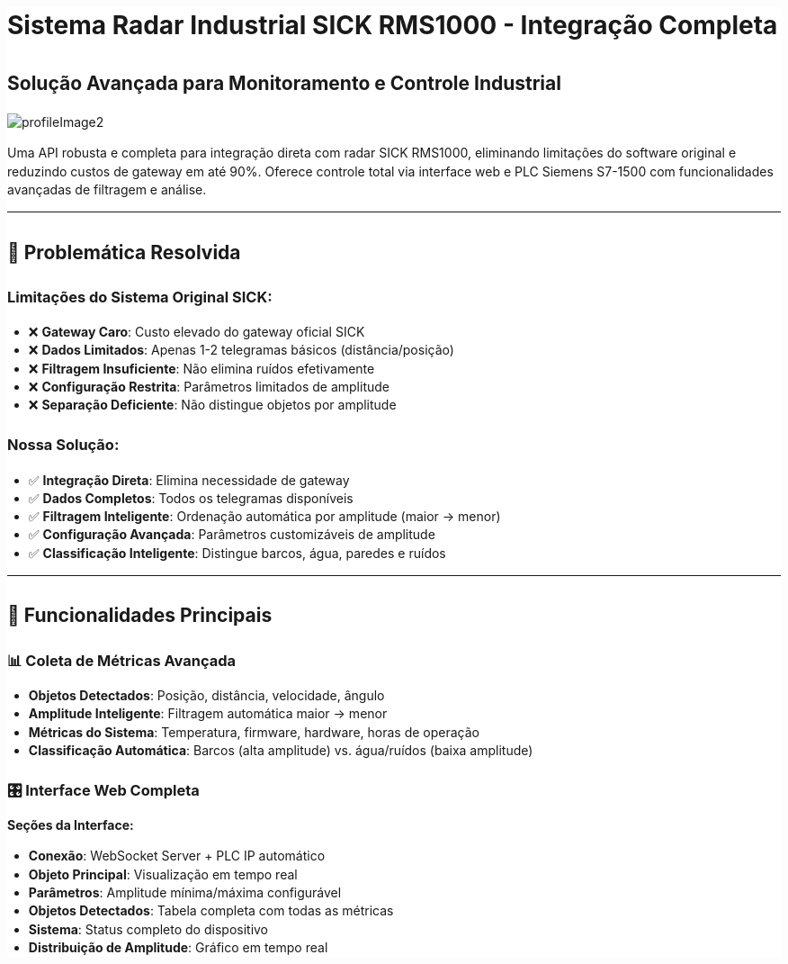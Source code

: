 # Sistema Radar Industrial SICK RMS1000 - Integração Completa
## Solução Avançada para Monitoramento e Controle Industrial
![profileImage2](https://github.com/user-attachments/assets/fd1ea29e-0f57-4156-aaca-1ee8ddd0e85f)


Uma API robusta e completa para integração direta com radar SICK RMS1000, eliminando limitações do software original e reduzindo custos de gateway em até 90%. Oferece controle total via interface web e PLC Siemens S7-1500 com funcionalidades avançadas de filtragem e análise.

---

## 🎯 **Problemática Resolvida**

### Limitações do Sistema Original SICK:
- ❌ **Gateway Caro**: Custo elevado do gateway oficial SICK
- ❌ **Dados Limitados**: Apenas 1-2 telegramas básicos (distância/posição)
- ❌ **Filtragem Insuficiente**: Não elimina ruídos efetivamente
- ❌ **Configuração Restrita**: Parâmetros limitados de amplitude
- ❌ **Separação Deficiente**: Não distingue objetos por amplitude

### Nossa Solução:
- ✅ **Integração Direta**: Elimina necessidade de gateway
- ✅ **Dados Completos**: Todos os telegramas disponíveis
- ✅ **Filtragem Inteligente**: Ordenação automática por amplitude (maior → menor)
- ✅ **Configuração Avançada**: Parâmetros customizáveis de amplitude
- ✅ **Classificação Inteligente**: Distingue barcos, água, paredes e ruídos

---

## 🚀 **Funcionalidades Principais**

### 📊 **Coleta de Métricas Avançada**
- **Objetos Detectados**: Posição, distância, velocidade, ângulo
- **Amplitude Inteligente**: Filtragem automática maior → menor
- **Métricas do Sistema**: Temperatura, firmware, hardware, horas de operação
- **Classificação Automática**: Barcos (alta amplitude) vs. água/ruídos (baixa amplitude)

### 🎛️ **Interface Web Completa**


**Seções da Interface:**
- **Conexão**: WebSocket Server + PLC IP automático
- **Objeto Principal**: Visualização em tempo real
- **Parâmetros**: Amplitude mínima/máxima configurável
- **Objetos Detectados**: Tabela completa com todas as métricas
- **Sistema**: Status completo do dispositivo
- **Distribuição de Amplitude**: Gráfico em tempo real

